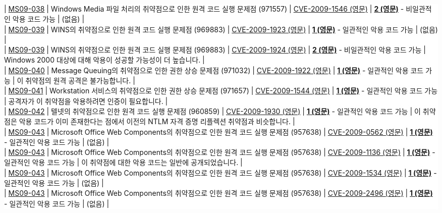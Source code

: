 | [MS09-038](http://technet.microsoft.com/security/bulletin/ms09-038) | Windows Media 파일 처리의 취약점으로 인한 원격 코드 실행 문제점 (971557)                 | [CVE-2009-1546 (영문)](http://www.cve.mitre.org/cgi-bin/cvename.cgi?name=cve-2009-1546) | [**2 (영문)**](http://technet.microsoft.com/en-us/security/cc998259.aspx) - 비일관적인 악용 코드 가능 | (없음)                                                                                                                                                                                                                                                               |  
| [MS09-039](http://technet.microsoft.com/security/bulletin/ms09-039) | WINS의 취약점으로 인한 원격 코드 실행 문제점 (969883)                                    | [CVE-2009-1923 (영문)](http://www.cve.mitre.org/cgi-bin/cvename.cgi?name=cve-2009-1923) | [**1 (영문)**](http://technet.microsoft.com/en-us/security/cc998259.aspx) - 일관적인 악용 코드 가능   | (없음)                                                                                                                                                                                                                                                               |  
| [MS09-039](http://technet.microsoft.com/security/bulletin/ms09-039) | WINS의 취약점으로 인한 원격 코드 실행 문제점 (969883)                                    | [CVE-2009-1924 (영문)](http://www.cve.mitre.org/cgi-bin/cvename.cgi?name=cve-2009-1924) | [**2 (영문)**](http://technet.microsoft.com/en-us/security/cc998259.aspx) - 비일관적인 악용 코드 가능 | Windows 2000 대상에 대해 악용이 성공할 가능성이 더 높습니다.                                                                                                                                                                                                         |  
| [MS09-040](http://technet.microsoft.com/security/bulletin/ms09-040) | Message Queuing의 취약점으로 인한 권한 상승 문제점 (971032)                              | [CVE-2009-1922 (영문)](http://www.cve.mitre.org/cgi-bin/cvename.cgi?name=cve-2009-1922) | [**1 (영문)**](http://technet.microsoft.com/en-us/security/cc998259.aspx) - 일관적인 악용 코드 가능   | 이 취약점의 원격 공격은 불가능합니다.                                                                                                                                                                                                                                |  
| [MS09-041](http://technet.microsoft.com/security/bulletin/ms09-041) | Workstation 서비스의 취약점으로 인한 권한 상승 문제점 (971657)                           | [CVE-2009-1544 (영문)](http://www.cve.mitre.org/cgi-bin/cvename.cgi?name=cve-2009-1544) | [**1 (영문)**](http://technet.microsoft.com/en-us/security/cc998259.aspx) - 일관적인 악용 코드 가능   | 공격자가 이 취약점을 악용하려면 인증이 필요합니다.                                                                                                                                                                                                                   |  
| [MS09-042](http://technet.microsoft.com/security/bulletin/ms09-042) | 텔넷의 취약점으로 인한 원격 코드 실행 문제점 (960859)                                    | [CVE-2009-1930 (영문)](http://www.cve.mitre.org/cgi-bin/cvename.cgi?name=cve-2009-1930) | [**1 (영문)**](http://technet.microsoft.com/en-us/security/cc998259.aspx) - 일관적인 악용 코드 가능   | 이 취약점은 악용 코드가 이미 존재한다는 점에서 이전의 NTLM 자격 증명 리플렉션 취약점과 비슷합니다.                                                                                                                                                                   |  
| [MS09-043](http://technet.microsoft.com/security/bulletin/ms09-043) | Microsoft Office Web Components의 취약점으로 인한 원격 코드 실행 문제점 (957638)         | [CVE-2009-0562 (영문)](http://www.cve.mitre.org/cgi-bin/cvename.cgi?name=cve-2009-0562) | [**1 (영문)**](http://technet.microsoft.com/en-us/security/cc998259.aspx) - 일관적인 악용 코드 가능   | (없음)                                                                                                                                                                                                                                                               |  
| [MS09-043](http://technet.microsoft.com/security/bulletin/ms09-043) | Microsoft Office Web Components의 취약점으로 인한 원격 코드 실행 문제점 (957638)         | [CVE-2009-1136 (영문)](http://www.cve.mitre.org/cgi-bin/cvename.cgi?name=cve-2009-1136) | [**1 (영문)**](http://technet.microsoft.com/en-us/security/cc998259.aspx) - 일관적인 악용 코드 가능   | 이 취약점에 대한 악용 코드는 일반에 공개되었습니다.                                                                                                                                                                                                                  |  
| [MS09-043](http://technet.microsoft.com/security/bulletin/ms09-043) | Microsoft Office Web Components의 취약점으로 인한 원격 코드 실행 문제점 (957638)         | [CVE-2009-1534 (영문)](http://www.cve.mitre.org/cgi-bin/cvename.cgi?name=cve-2009-1534) | [**1 (영문)**](http://technet.microsoft.com/en-us/security/cc998259.aspx) - 일관적인 악용 코드 가능   | (없음)                                                                                                                                                                                                                                                               |  
| [MS09-043](http://technet.microsoft.com/security/bulletin/ms09-043) | Microsoft Office Web Components의 취약점으로 인한 원격 코드 실행 문제점 (957638)         | [CVE-2009-2496 (영문)](http://www.cve.mitre.org/cgi-bin/cvename.cgi?name=cve-2009-2496) | [**1 (영문)**](http://technet.microsoft.com/en-us/security/cc998259.aspx) - 일관적인 악용 코드 가능   | (없음)                                                                                                                                                                                                                                                               |  